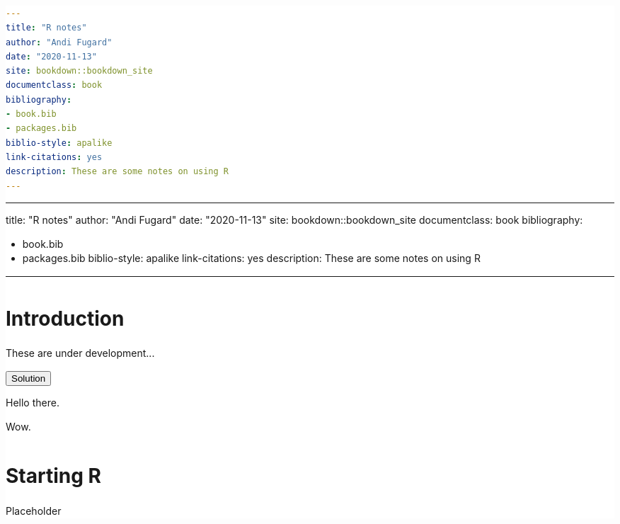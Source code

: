 ```yaml
--- 
title: "R notes"
author: "Andi Fugard"
date: "2020-11-13"
site: bookdown::bookdown_site
documentclass: book
bibliography:
- book.bib
- packages.bib
biblio-style: apalike
link-citations: yes
description: These are some notes on using R
---
```

--- 
title: "R notes"
author: "Andi Fugard"
date: "2020-11-13"
site: bookdown::bookdown_site
documentclass: book
bibliography:
- book.bib
- packages.bib
biblio-style: apalike
link-citations: yes
description: These are some notes on using R
---





# Introduction

These are under development...



<div class='solution'><button>Solution</button>

Hello there.

Wow.

</div>





# Starting R

Placeholder

